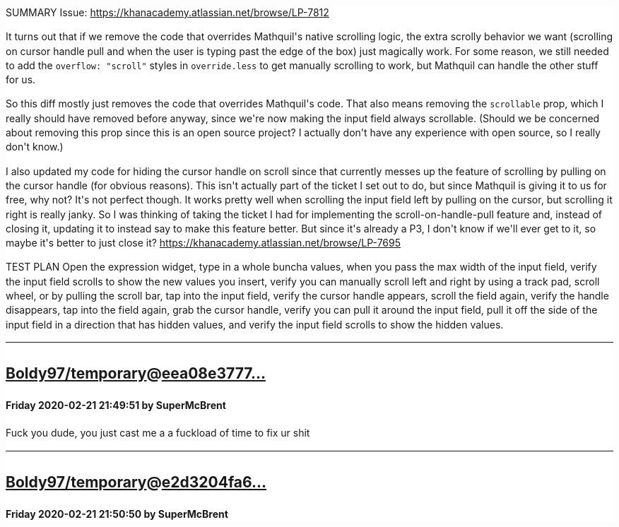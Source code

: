 SUMMARY
Issue: https://khanacademy.atlassian.net/browse/LP-7812

It turns out that if we remove the code that overrides Mathquil's native scrolling logic, the extra scrolly behavior we want (scrolling on cursor handle pull and when the user is typing past the edge of the box) just magically work. For some reason, we still needed to add the `overflow: "scroll"` styles in `override.less` to get manually scrolling to work, but Mathquil can handle the other stuff for us.

So this diff mostly just removes the code that overrides Mathquil's code. That also means removing the `scrollable` prop, which I really should have removed before anyway, since we're now making the input field always scrollable. (Should we be concerned about removing this prop since this is an open source project? I actually don't have any experience with open source, so I really don't know.)

I also updated my code for hiding the cursor handle on scroll since that currently messes up the feature of scrolling by pulling on the cursor handle (for obvious reasons). This isn't actually part of the ticket I set out to do, but since Mathquil is giving it to us for free, why not? It's not perfect though. It works pretty well when scrolling the input field left by pulling on the cursor, but scrolling it right is really janky. So I was thinking of taking the ticket I had for implementing the scroll-on-handle-pull feature and, instead of closing it, updating it to instead say to make this feature better. But since it's already a P3, I don't know if we'll ever get to it, so maybe it's better to just close it? https://khanacademy.atlassian.net/browse/LP-7695

TEST PLAN
Open the expression widget,
type in a whole buncha values,
when you pass the max width of the input field, verify the input field scrolls to show the new values you insert,
verify you can manually scroll left and right by using a track pad, scroll wheel, or by pulling the scroll bar,
tap into the input field,
verify the cursor handle appears,
scroll the field again,
verify the handle disappears,
tap into the field again,
grab the cursor handle,
verify you can pull it around the input field,
pull it off the side of the input field in a direction that has hidden values,
and verify the input field scrolls to show the hidden values.

---
## [Boldy97/temporary](https://github.com/Boldy97/temporary)@[eea08e3777...](https://github.com/Boldy97/temporary/commit/eea08e3777b49dad04b7f1bdf9d656adbaa3a630)
#### Friday 2020-02-21 21:49:51 by SuperMcBrent

Fuck you dude, you just cast me a a fuckload of time to fix ur shit

---
## [Boldy97/temporary](https://github.com/Boldy97/temporary)@[e2d3204fa6...](https://github.com/Boldy97/temporary/commit/e2d3204fa6bec084f75e403ade3be7dd1005f076)
#### Friday 2020-02-21 21:50:50 by SuperMcBrent
